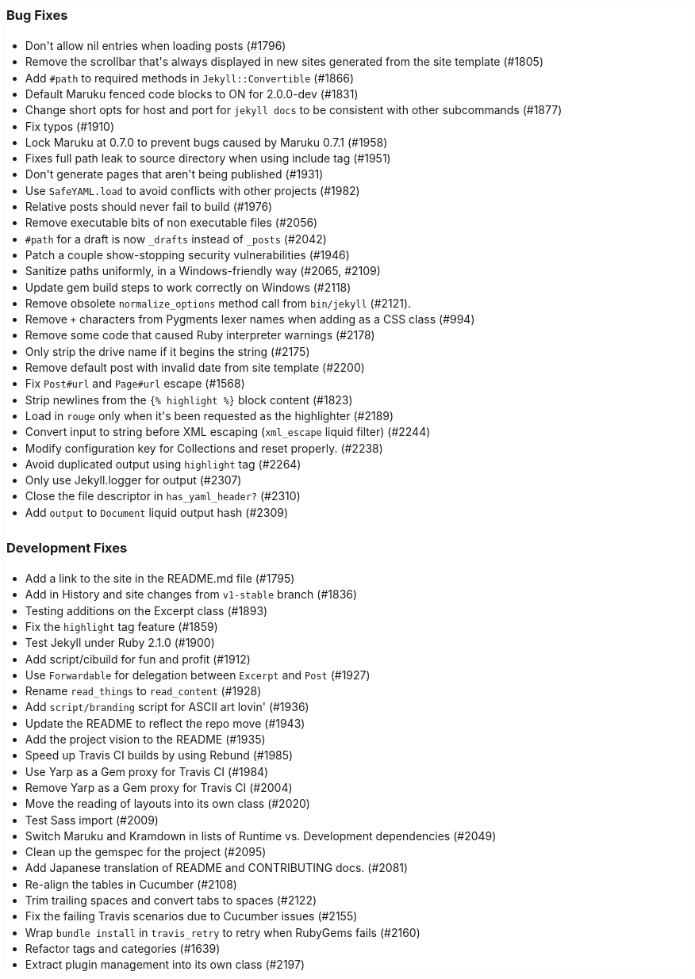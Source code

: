 ### Bug Fixes

* Don't allow nil entries when loading posts (#1796)
* Remove the scrollbar that's always displayed in new sites generated from the site template (#1805)
* Add `#path` to required methods in `Jekyll::Convertible` (#1866)
* Default Maruku fenced code blocks to ON for 2.0.0-dev (#1831)
* Change short opts for host and port for `jekyll docs` to be consistent with other subcommands (#1877)
* Fix typos (#1910)
* Lock Maruku at 0.7.0 to prevent bugs caused by Maruku 0.7.1 (#1958)
* Fixes full path leak to source directory when using include tag (#1951)
* Don't generate pages that aren't being published (#1931)
* Use `SafeYAML.load` to avoid conflicts with other projects (#1982)
* Relative posts should never fail to build (#1976)
* Remove executable bits of non executable files (#2056)
* `#path` for a draft is now `_drafts` instead of `_posts` (#2042)
* Patch a couple show-stopping security vulnerabilities (#1946)
* Sanitize paths uniformly, in a Windows-friendly way (#2065, #2109)
* Update gem build steps to work correctly on Windows (#2118)
* Remove obsolete `normalize_options` method call from `bin/jekyll` (#2121).
* Remove `+` characters from Pygments lexer names when adding as a CSS class (#994)
* Remove some code that caused Ruby interpreter warnings (#2178)
* Only strip the drive name if it begins the string (#2175)
* Remove default post with invalid date from site template (#2200)
* Fix `Post#url` and `Page#url` escape (#1568)
* Strip newlines from the `{% highlight %}` block content (#1823)
* Load in `rouge` only when it's been requested as the highlighter (#2189)
* Convert input to string before XML escaping (`xml_escape` liquid filter) (#2244)
* Modify configuration key for Collections and reset properly. (#2238)
* Avoid duplicated output using `highlight` tag (#2264)
* Only use Jekyll.logger for output (#2307)
* Close the file descriptor in `has_yaml_header?` (#2310)
* Add `output` to `Document` liquid output hash (#2309)

### Development Fixes

* Add a link to the site in the README.md file (#1795)
* Add in History and site changes from `v1-stable` branch (#1836)
* Testing additions on the Excerpt class (#1893)
* Fix the `highlight` tag feature (#1859)
* Test Jekyll under Ruby 2.1.0 (#1900)
* Add script/cibuild for fun and profit (#1912)
* Use `Forwardable` for delegation between `Excerpt` and `Post`
  (#1927)
* Rename `read_things` to `read_content` (#1928)
* Add `script/branding` script for ASCII art lovin' (#1936)
* Update the README to reflect the repo move (#1943)
* Add the project vision to the README (#1935)
* Speed up Travis CI builds by using Rebund (#1985)
* Use Yarp as a Gem proxy for Travis CI (#1984)
* Remove Yarp as a Gem proxy for Travis CI (#2004)
* Move the reading of layouts into its own class (#2020)
* Test Sass import (#2009)
* Switch Maruku and Kramdown in lists of Runtime vs. Development dependencies (#2049)
* Clean up the gemspec for the project (#2095)
* Add Japanese translation of README and CONTRIBUTING docs. (#2081)
* Re-align the tables in Cucumber (#2108)
* Trim trailing spaces and convert tabs to spaces (#2122)
* Fix the failing Travis scenarios due to Cucumber issues (#2155)
* Wrap `bundle install` in `travis_retry` to retry when RubyGems fails (#2160)
* Refactor tags and categories (#1639)
* Extract plugin management into its own class (#2197)